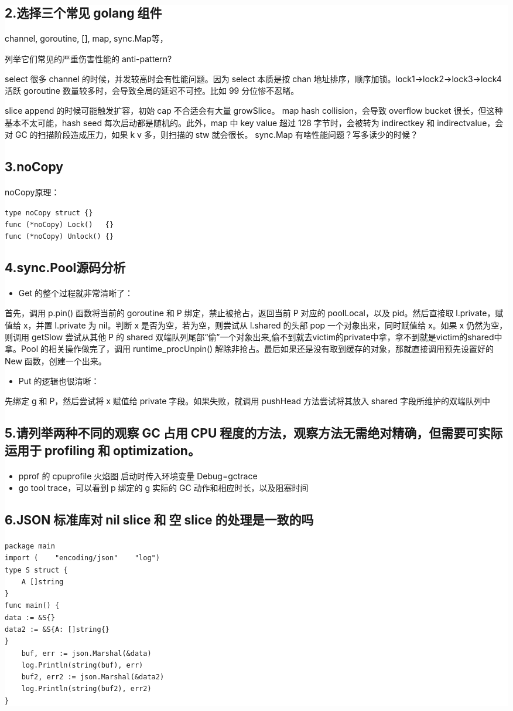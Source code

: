 ## 2.选择三个常见 golang 组件

channel, goroutine, [], map, sync.Map等，

列举它们常见的严重伤害性能的 anti-pattern?

select 很多 channel 的时候，并发较高时会有性能问题。因为 select 本质是按 chan 地址排序，顺序加锁。lock1->lock2->lock3->lock4 活跃 goroutine 数量较多时，会导致全局的延迟不可控。比如 99 分位惨不忍睹。

slice append 的时候可能触发扩容，初始 cap 不合适会有大量 growSlice。
map hash collision，会导致 overflow bucket 很长，但这种基本不太可能，hash seed 每次启动都是随机的。此外，map 中 key value 超过 128 字节时，会被转为 indirectkey 和 indirectvalue，会对 GC 的扫描阶段造成压力，如果 k v 多，则扫描的 stw 就会很长。
sync.Map 有啥性能问题？写多读少的时候？

## 3.noCopy

noCopy原理：

```
type noCopy struct {}
func (*noCopy) Lock()   {}
func (*noCopy) Unlock() {}
```

## 4.sync.Pool源码分析

-   Get 的整个过程就非常清晰了：

首先，调用 p.pin() 函数将当前的 goroutine 和 P 绑定，禁止被抢占，返回当前 P 对应的 poolLocal，以及 pid。然后直接取 l.private，赋值给 x，并置 l.private 为 nil。判断 x 是否为空，若为空，则尝试从 l.shared 的头部 pop 一个对象出来，同时赋值给 x。如果 x 仍然为空，则调用 getSlow 尝试从其他 P 的 shared 双端队列尾部“偷”一个对象出来,偷不到就去victim的private中拿，拿不到就是victim的shared中拿。Pool 的相关操作做完了，调用 runtime_procUnpin() 解除非抢占。最后如果还是没有取到缓存的对象，那就直接调用预先设置好的 New 函数，创建一个出来。

-   Put 的逻辑也很清晰：

先绑定 g 和 P，然后尝试将 x 赋值给 private 字段。如果失败，就调用 pushHead 方法尝试将其放入 shared 字段所维护的双端队列中

## 5.请列举两种不同的观察 GC 占用 CPU 程度的方法，观察方法无需绝对精确，但需要可实际运用于 profiling 和 optimization。

-   pprof 的 cpuprofile 火焰图 启动时传入环境变量 Debug=gctrace
-   go tool trace，可以看到 p 绑定的 g 实际的 GC 动作和相应时长，以及阻塞时间

## 6.JSON 标准库对 nil slice 和 空 slice 的处理是一致的吗

```
package main
import (    "encoding/json"    "log")
type S struct {    
	A []string
}
func main() {    
data := &S{}    
data2 := &S{A: []string{}
}    
	buf, err := json.Marshal(&data)    
	log.Println(string(buf), err)    
	buf2, err2 := json.Marshal(&data2)    
	log.Println(string(buf2), err2)
}
```
